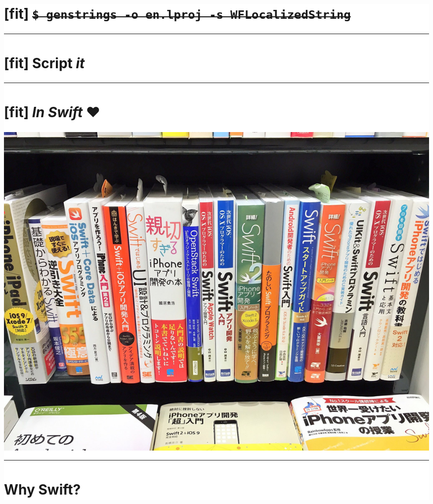 # [fit] ~~`$ genstrings -o en.lproj -s WFLocalizedString`~~

---

# [fit] **Script** *it*

---

# [fit] *In Swift* ♥

![](swift-books.jpg)

---

# Why Swift?
